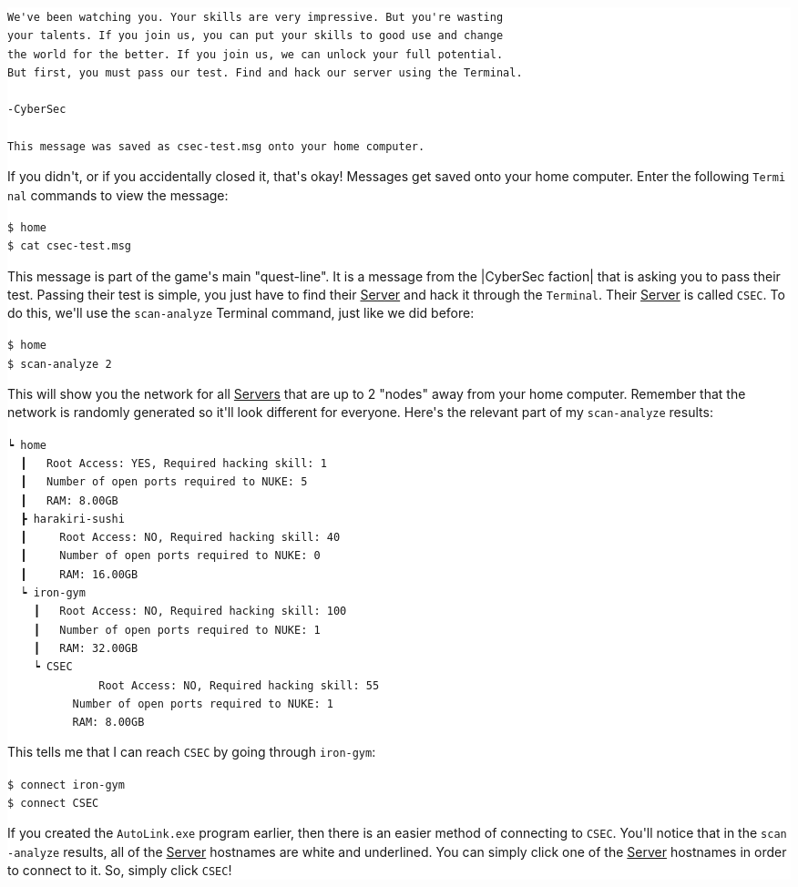     We've been watching you. Your skills are very impressive. But you're wasting
    your talents. If you join us, you can put your skills to good use and change
    the world for the better. If you join us, we can unlock your full potential.
    But first, you must pass our test. Find and hack our server using the Terminal.

    -CyberSec

    This message was saved as csec-test.msg onto your home computer.

If you didn't, or if you accidentally closed it, that's okay! Messages get saved onto
your home computer. Enter the following `Terminal` commands to view the message:

    $ home
    $ cat csec-test.msg

This message is part of the game's main "quest-line". It is a message from the
|CyberSec faction| that is asking you to pass their test.
Passing their test is simple, you just have to find their [Server](../basic/servers.md) and hack it through
the `Terminal`. Their [Server](../basic/servers.md) is called `CSEC`.
To do this, we'll use the `scan-analyze`
Terminal command, just like we did before:

    $ home
    $ scan-analyze 2

This will show you the network for all [Servers](../basic/servers.md) that are up to 2 "nodes" away from
your home computer. Remember that the network is randomly generated so it'll look
different for everyone. Here's the relevant part of my `scan-analyze` results:

    ┕ home
      ┃   Root Access: YES, Required hacking skill: 1
      ┃   Number of open ports required to NUKE: 5
      ┃   RAM: 8.00GB
      ┣ harakiri-sushi
      ┃     Root Access: NO, Required hacking skill: 40
      ┃     Number of open ports required to NUKE: 0
      ┃     RAM: 16.00GB
      ┕ iron-gym
        ┃   Root Access: NO, Required hacking skill: 100
        ┃   Number of open ports required to NUKE: 1
        ┃   RAM: 32.00GB
        ┕ CSEC
                  Root Access: NO, Required hacking skill: 55
              Number of open ports required to NUKE: 1
              RAM: 8.00GB

This tells me that I can reach `CSEC` by going through `iron-gym`:

    $ connect iron-gym
    $ connect CSEC

If you created the `AutoLink.exe` program earlier, then there is an easier
method of connecting to `CSEC`. You'll notice that in the `scan-analyze`
results, all of the [Server](../basic/servers.md) hostnames are white and underlined. You can simply
click one of the [Server](../basic/servers.md) hostnames in order to connect to it. So, simply click
`CSEC`!
